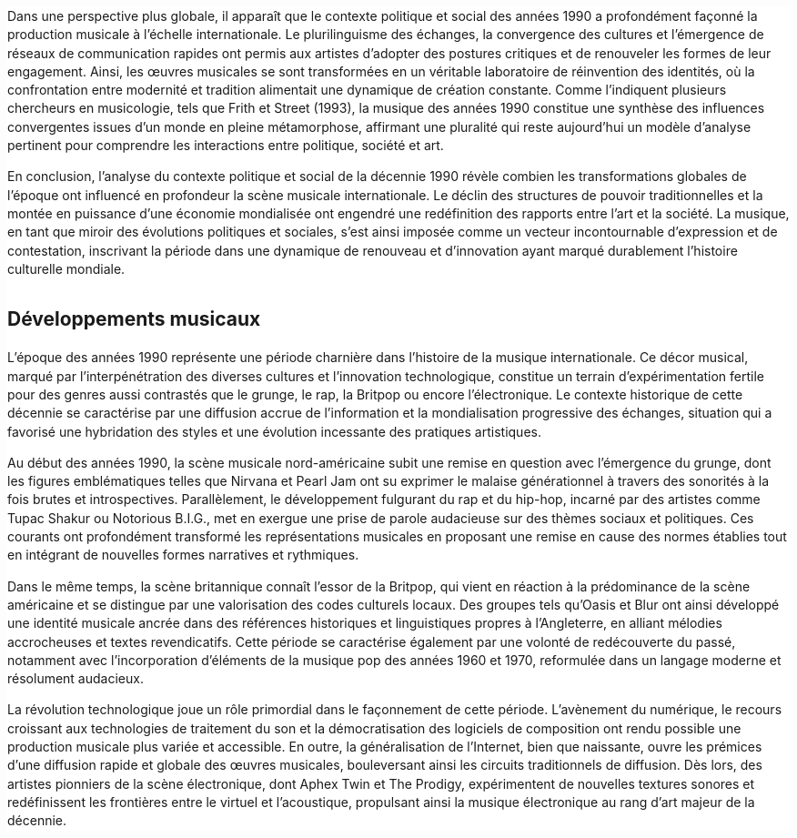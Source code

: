 Dans une perspective plus globale, il apparaît que le contexte politique et social des années 1990 a
profondément façonné la production musicale à l’échelle internationale. Le plurilinguisme des
échanges, la convergence des cultures et l’émergence de réseaux de communication rapides ont permis
aux artistes d’adopter des postures critiques et de renouveler les formes de leur engagement. Ainsi,
les œuvres musicales se sont transformées en un véritable laboratoire de réinvention des identités,
où la confrontation entre modernité et tradition alimentait une dynamique de création constante.
Comme l’indiquent plusieurs chercheurs en musicologie, tels que Frith et Street (1993), la musique
des années 1990 constitue une synthèse des influences convergentes issues d’un monde en pleine
métamorphose, affirmant une pluralité qui reste aujourd’hui un modèle d’analyse pertinent pour
comprendre les interactions entre politique, société et art.

En conclusion, l’analyse du contexte politique et social de la décennie 1990 révèle combien les
transformations globales de l’époque ont influencé en profondeur la scène musicale internationale.
Le déclin des structures de pouvoir traditionnelles et la montée en puissance d’une économie
mondialisée ont engendré une redéfinition des rapports entre l’art et la société. La musique, en
tant que miroir des évolutions politiques et sociales, s’est ainsi imposée comme un vecteur
incontournable d’expression et de contestation, inscrivant la période dans une dynamique de
renouveau et d’innovation ayant marqué durablement l’histoire culturelle mondiale.

## Développements musicaux

L’époque des années 1990 représente une période charnière dans l’histoire de la musique
internationale. Ce décor musical, marqué par l’interpénétration des diverses cultures et
l’innovation technologique, constitue un terrain d’expérimentation fertile pour des genres aussi
contrastés que le grunge, le rap, la Britpop ou encore l’électronique. Le contexte historique de
cette décennie se caractérise par une diffusion accrue de l’information et la mondialisation
progressive des échanges, situation qui a favorisé une hybridation des styles et une évolution
incessante des pratiques artistiques.

Au début des années 1990, la scène musicale nord-américaine subit une remise en question avec
l’émergence du grunge, dont les figures emblématiques telles que Nirvana et Pearl Jam ont su
exprimer le malaise générationnel à travers des sonorités à la fois brutes et introspectives.
Parallèlement, le développement fulgurant du rap et du hip-hop, incarné par des artistes comme Tupac
Shakur ou Notorious B.I.G., met en exergue une prise de parole audacieuse sur des thèmes sociaux et
politiques. Ces courants ont profondément transformé les représentations musicales en proposant une
remise en cause des normes établies tout en intégrant de nouvelles formes narratives et rythmiques.

Dans le même temps, la scène britannique connaît l’essor de la Britpop, qui vient en réaction à la
prédominance de la scène américaine et se distingue par une valorisation des codes culturels locaux.
Des groupes tels qu’Oasis et Blur ont ainsi développé une identité musicale ancrée dans des
références historiques et linguistiques propres à l’Angleterre, en alliant mélodies accrocheuses et
textes revendicatifs. Cette période se caractérise également par une volonté de redécouverte du
passé, notamment avec l’incorporation d’éléments de la musique pop des années 1960 et 1970,
reformulée dans un langage moderne et résolument audacieux.

La révolution technologique joue un rôle primordial dans le façonnement de cette période.
L’avènement du numérique, le recours croissant aux technologies de traitement du son et la
démocratisation des logiciels de composition ont rendu possible une production musicale plus variée
et accessible. En outre, la généralisation de l’Internet, bien que naissante, ouvre les prémices
d’une diffusion rapide et globale des œuvres musicales, bouleversant ainsi les circuits
traditionnels de diffusion. Dès lors, des artistes pionniers de la scène électronique, dont Aphex
Twin et The Prodigy, expérimentent de nouvelles textures sonores et redéfinissent les frontières
entre le virtuel et l’acoustique, propulsant ainsi la musique électronique au rang d’art majeur de
la décennie.
